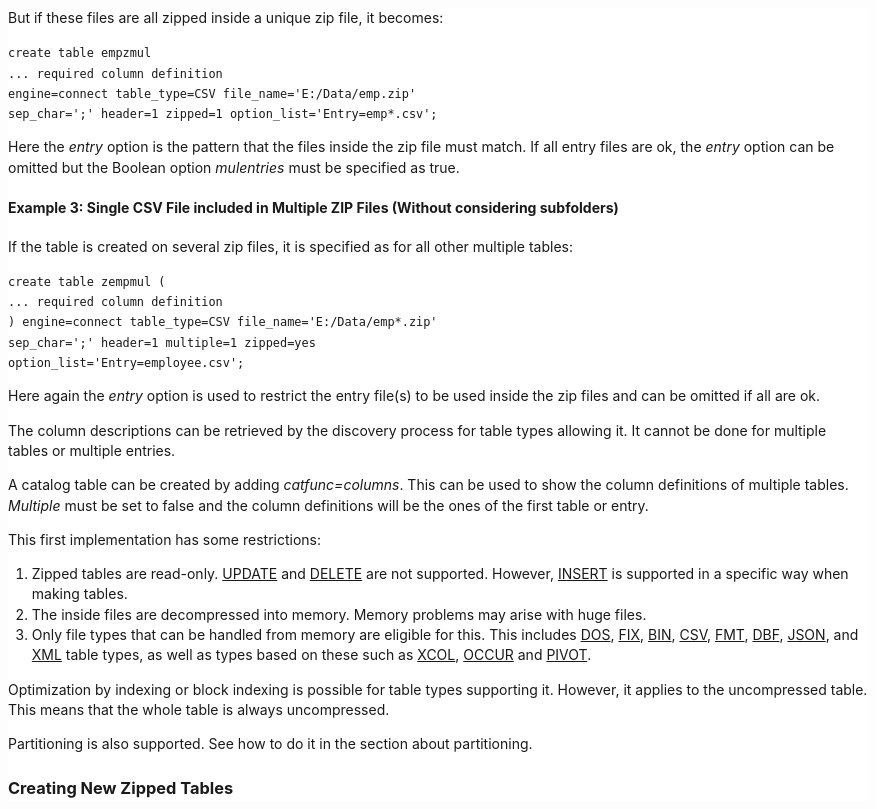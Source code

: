 But if these files are all zipped inside a unique zip file, it becomes:

```
create table empzmul
... required column definition
engine=connect table_type=CSV file_name='E:/Data/emp.zip'
sep_char=';' header=1 zipped=1 option_list='Entry=emp*.csv';
```

Here the _entry_ option is the pattern that the files inside the zip file must match. If all entry files are ok, the _entry_ option can be omitted but the Boolean option _mulentries_ must be specified as true.

#### Example 3: Single CSV File included in Multiple ZIP Files (Without considering subfolders)

If the table is created on several zip files, it is specified as for all other multiple tables:

```
create table zempmul (
... required column definition
) engine=connect table_type=CSV file_name='E:/Data/emp*.zip' 
sep_char=';' header=1 multiple=1 zipped=yes 
option_list='Entry=employee.csv';
```

Here again the _entry_ option is used to restrict the entry file(s) to be used inside the zip files and can be omitted if all are ok.

The column descriptions can be retrieved by the discovery process for table types allowing it. It cannot be done for multiple tables or multiple entries.

A catalog table can be created by adding _catfunc=columns_. This can be used to show the column definitions of multiple tables. _Multiple_ must be set to false and the column definitions will be the ones of the first table or entry.

This first implementation has some restrictions:

1. Zipped tables are read-only. [UPDATE](../../../sql-statements/data-manipulation/changing-deleting-data/update.md) and [DELETE](../../../sql-statements/data-manipulation/changing-deleting-data/delete.md) are not supported. However, [INSERT](../../../sql-statements/data-manipulation/inserting-loading-data/insert.md) is supported in a specific way when making tables.
2. The inside files are decompressed into memory. Memory problems may arise with huge files.
3. Only file types that can be handled from memory are eligible for this. This includes [DOS](connect-dos-and-fix-table-types.md), [FIX](connect-dos-and-fix-table-types.md), [BIN](connect-bin-table-type.md), [CSV](connect-csv-and-fmt-table-types.md), [FMT](connect-csv-and-fmt-table-types.md), [DBF](connect-dbf-table-type.md), [JSON](connect-json-table-type.md), and [XML](connect-xml-table-type.md) table types, as well as types based on these such as [XCOL](connect-xcol-table-type.md), [OCCUR](connect-occur-table-type.md) and [PIVOT](connect-pivot-table-type.md).

Optimization by indexing or block indexing is possible for table types supporting it. However, it applies to the uncompressed table. This means that the whole table is always uncompressed.

Partitioning is also supported. See how to do it in the section about partitioning.

### Creating New Zipped Tables
